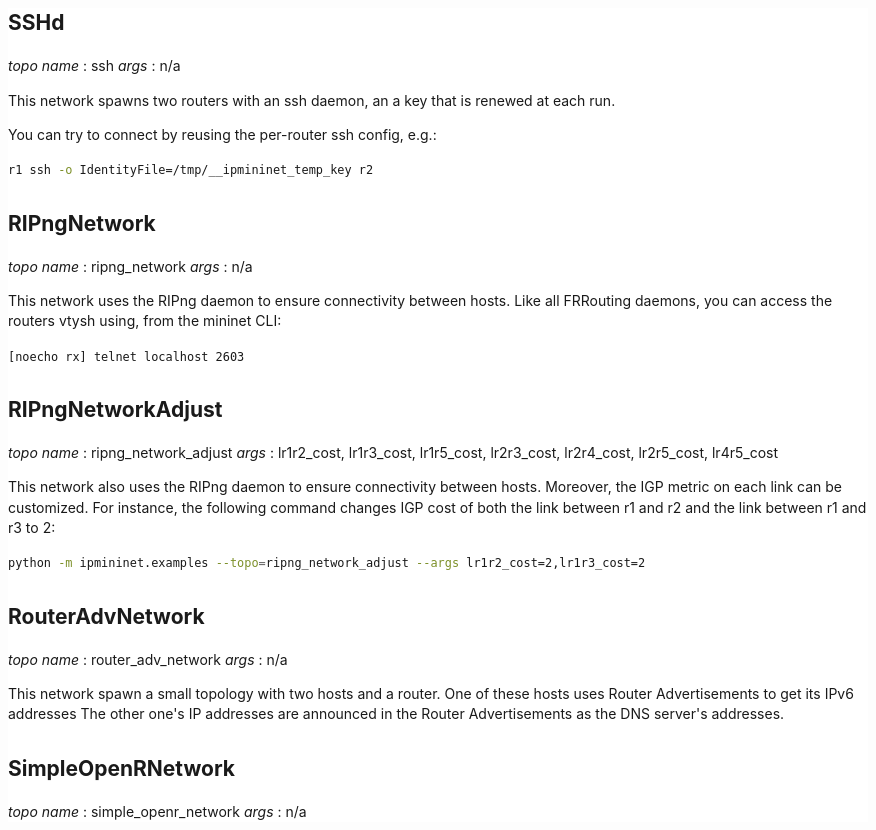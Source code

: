 ## SSHd

_topo name_ : ssh
_args_ : n/a

This network spawns two routers with an ssh daemon, an a key that is renewed at
each run.

You can try to connect by reusing the per-router ssh config, e.g.:

```bash
r1 ssh -o IdentityFile=/tmp/__ipmininet_temp_key r2
```

## RIPngNetwork

_topo name_ : ripng_network
_args_ : n/a

This network uses the RIPng daemon to ensure connectivity between hosts.
Like all FRRouting daemons, you can access the routers vtysh using, from the mininet CLI:
```bash
[noecho rx] telnet localhost 2603
```

## RIPngNetworkAdjust

_topo name_ : ripng_network_adjust
_args_ : lr1r2_cost, lr1r3_cost, lr1r5_cost, lr2r3_cost, lr2r4_cost, lr2r5_cost, lr4r5_cost

This network also uses the RIPng daemon to ensure connectivity between hosts.
Moreover, the IGP metric on each link can be customized.
For instance, the following command changes IGP cost of both the link between r1 and r2
and the link between r1 and r3 to 2:
```bash
python -m ipmininet.examples --topo=ripng_network_adjust --args lr1r2_cost=2,lr1r3_cost=2
```

## RouterAdvNetwork

_topo name_ : router_adv_network
_args_ : n/a

This network spawn a small topology with two hosts and a router.
One of these hosts uses Router Advertisements to get its IPv6 addresses
The other one's IP addresses are announced in the Router Advertisements
as the DNS server's addresses.


## SimpleOpenRNetwork

_topo name_ : simple_openr_network
_args_ : n/a

